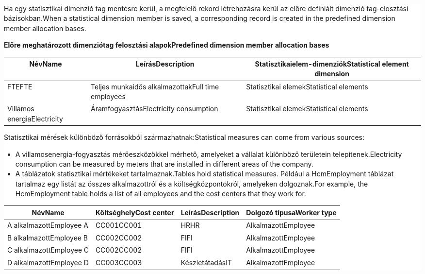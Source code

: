 <span data-ttu-id="8c7b7-342">Ha egy statisztikai dimenzió tag mentésre kerül, a megfelelő rekord létrehozásra kerül az előre definiált dimenzió tag-elosztási bázisokban.</span><span class="sxs-lookup"><span data-stu-id="8c7b7-342">When a statistical dimension member is saved, a corresponding record is created in the predefined dimension member allocation bases.</span></span>

<span data-ttu-id="8c7b7-343">**Előre meghatározott dimenziótag felosztási alapok**</span><span class="sxs-lookup"><span data-stu-id="8c7b7-343">**Predefined dimension member allocation bases**</span></span>

| <span data-ttu-id="8c7b7-344">Név</span><span class="sxs-lookup"><span data-stu-id="8c7b7-344">Name</span></span>        | <span data-ttu-id="8c7b7-345">Leírás</span><span class="sxs-lookup"><span data-stu-id="8c7b7-345">Description</span></span>             | <span data-ttu-id="8c7b7-346">Statisztikaielem-dimenziók</span><span class="sxs-lookup"><span data-stu-id="8c7b7-346">Statistical element dimension</span></span> |
|-------------|-------------------------|-------------------------------|
| <span data-ttu-id="8c7b7-347">FTE</span><span class="sxs-lookup"><span data-stu-id="8c7b7-347">FTE</span></span>         | <span data-ttu-id="8c7b7-348">Teljes munkaidős alkalmazottak</span><span class="sxs-lookup"><span data-stu-id="8c7b7-348">Full time employees</span></span>     | <span data-ttu-id="8c7b7-349">Statisztikai elemek</span><span class="sxs-lookup"><span data-stu-id="8c7b7-349">Statistical elements</span></span>          |
| <span data-ttu-id="8c7b7-350">Villamos energia</span><span class="sxs-lookup"><span data-stu-id="8c7b7-350">Electricity</span></span> | <span data-ttu-id="8c7b7-351">Áramfogyasztás</span><span class="sxs-lookup"><span data-stu-id="8c7b7-351">Electricity consumption</span></span> | <span data-ttu-id="8c7b7-352">Statisztikai elemek</span><span class="sxs-lookup"><span data-stu-id="8c7b7-352">Statistical elements</span></span>          |

<span data-ttu-id="8c7b7-353">Statisztikai mérések különböző forrásokból származhatnak:</span><span class="sxs-lookup"><span data-stu-id="8c7b7-353">Statistical measures can come from various sources:</span></span>

- <span data-ttu-id="8c7b7-354">A villamosenergia-fogyasztás mérőeszközökkel mérhető, amelyeket a vállalat különböző területein telepítenek.</span><span class="sxs-lookup"><span data-stu-id="8c7b7-354">Electricity consumption can be measured by meters that are installed in different areas of the company.</span></span>
- <span data-ttu-id="8c7b7-355">A táblázatok statisztikai mértékeket tartalmaznak.</span><span class="sxs-lookup"><span data-stu-id="8c7b7-355">Tables hold statistical measures.</span></span> <span data-ttu-id="8c7b7-356">Például a HcmEmployment táblázat tartalmaz egy listát az összes alkalmazottról és a költségközpontokról, amelyeken dolgoznak.</span><span class="sxs-lookup"><span data-stu-id="8c7b7-356">For example, the HcmEmployment table holds a list of all employees and the cost centers that they work for.</span></span>

| <span data-ttu-id="8c7b7-357">Név</span><span class="sxs-lookup"><span data-stu-id="8c7b7-357">Name</span></span>       | <span data-ttu-id="8c7b7-358">Költséghely</span><span class="sxs-lookup"><span data-stu-id="8c7b7-358">Cost center</span></span> |  <span data-ttu-id="8c7b7-359">Leírás</span><span class="sxs-lookup"><span data-stu-id="8c7b7-359">Description</span></span>  | <span data-ttu-id="8c7b7-360">Dolgozó típusa</span><span class="sxs-lookup"><span data-stu-id="8c7b7-360">Worker type</span></span> |
|------------|-------------|----|-------------|
| <span data-ttu-id="8c7b7-361">A alkalmazott</span><span class="sxs-lookup"><span data-stu-id="8c7b7-361">Employee A</span></span> | <span data-ttu-id="8c7b7-362">CC001</span><span class="sxs-lookup"><span data-stu-id="8c7b7-362">CC001</span></span>       | <span data-ttu-id="8c7b7-363">HR</span><span class="sxs-lookup"><span data-stu-id="8c7b7-363">HR</span></span> | <span data-ttu-id="8c7b7-364">Alkalmazott</span><span class="sxs-lookup"><span data-stu-id="8c7b7-364">Employee</span></span>    |
| <span data-ttu-id="8c7b7-365">B alkalmazott</span><span class="sxs-lookup"><span data-stu-id="8c7b7-365">Employee B</span></span> | <span data-ttu-id="8c7b7-366">CC002</span><span class="sxs-lookup"><span data-stu-id="8c7b7-366">CC002</span></span>       | <span data-ttu-id="8c7b7-367">FI</span><span class="sxs-lookup"><span data-stu-id="8c7b7-367">FI</span></span> | <span data-ttu-id="8c7b7-368">Alkalmazott</span><span class="sxs-lookup"><span data-stu-id="8c7b7-368">Employee</span></span>    |
| <span data-ttu-id="8c7b7-369">C alkalmazott</span><span class="sxs-lookup"><span data-stu-id="8c7b7-369">Employee C</span></span> | <span data-ttu-id="8c7b7-370">CC002</span><span class="sxs-lookup"><span data-stu-id="8c7b7-370">CC002</span></span>       | <span data-ttu-id="8c7b7-371">FI</span><span class="sxs-lookup"><span data-stu-id="8c7b7-371">FI</span></span> | <span data-ttu-id="8c7b7-372">Alkalmazott</span><span class="sxs-lookup"><span data-stu-id="8c7b7-372">Employee</span></span>    |
| <span data-ttu-id="8c7b7-373">D alkalmazott</span><span class="sxs-lookup"><span data-stu-id="8c7b7-373">Employee D</span></span> | <span data-ttu-id="8c7b7-374">CC003</span><span class="sxs-lookup"><span data-stu-id="8c7b7-374">CC003</span></span>       | <span data-ttu-id="8c7b7-375">Készletátadás</span><span class="sxs-lookup"><span data-stu-id="8c7b7-375">IT</span></span> | <span data-ttu-id="8c7b7-376">Alkalmazott</span><span class="sxs-lookup"><span data-stu-id="8c7b7-376">Employee</span></span>    |